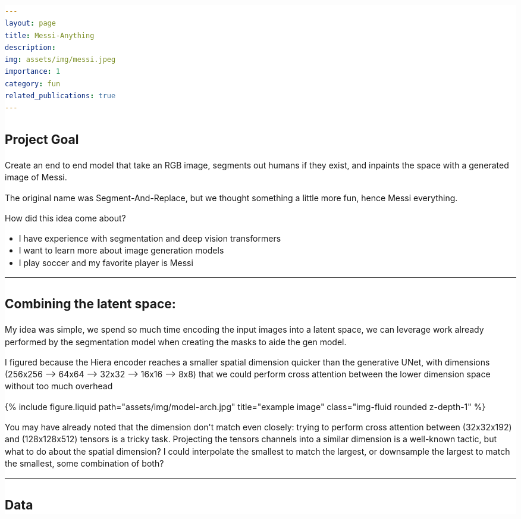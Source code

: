 ```yaml
---
layout: page
title: Messi-Anything
description: 
img: assets/img/messi.jpeg
importance: 1
category: fun
related_publications: true
---
```


## Project Goal

Create an end to end model that take an RGB image, segments out humans if they exist, and inpaints the space with a generated image of Messi. 

The original name was Segment-And-Replace, but we thought something a little more fun, hence Messi everything.

How did this idea come about? 
- I have experience with segmentation and deep vision transformers
- I want to learn more about image generation models
- I play soccer and my favorite player is Messi

---

## Combining the latent space:

My idea was simple, we spend so much time encoding the input images into a latent space, we can leverage work already performed by the segmentation model when creating the masks to aide the gen model. 

I figured because the Hiera encoder reaches a smaller spatial dimension quicker than the generative UNet, with dimensions (256x256 --> 64x64 --> 32x32 --> 16x16 --> 8x8) that we could perform cross attention between the lower dimension space without too much overhead

<div class="row justify-content-sm-center">
    <div class="col-sm mt-3 mt-md-0">
        {% include figure.liquid path="assets/img/model-arch.jpg" title="example image" class="img-fluid rounded z-depth-1" %}
    </div>
</div>

You may have already noted that the dimension don't match even closely: trying to perform cross attention between (32x32x192) and (128x128x512) tensors is a tricky task. Projecting the tensors channels into a similar dimension is a well-known tactic, but what to do about the spatial dimension? I could interpolate the smallest to match the largest, or downsample the largest to match the smallest, some combination of both?

---

## Data
